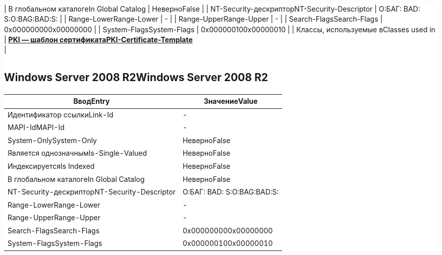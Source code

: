 | <span data-ttu-id="bc649-188">В глобальном каталоге</span><span class="sxs-lookup"><span data-stu-id="bc649-188">In Global Catalog</span></span>      | <span data-ttu-id="bc649-189">Неверно</span><span class="sxs-lookup"><span data-stu-id="bc649-189">False</span></span>                                                                   |
| <span data-ttu-id="bc649-190">NT-Security-дескриптор</span><span class="sxs-lookup"><span data-stu-id="bc649-190">NT-Security-Descriptor</span></span> | <span data-ttu-id="bc649-191">О:БАГ: BAD: S:</span><span class="sxs-lookup"><span data-stu-id="bc649-191">O:BAG:BAD:S:</span></span>                                                            |
| <span data-ttu-id="bc649-192">Range-Lower</span><span class="sxs-lookup"><span data-stu-id="bc649-192">Range-Lower</span></span>            | \-                                                                      |
| <span data-ttu-id="bc649-193">Range-Upper</span><span class="sxs-lookup"><span data-stu-id="bc649-193">Range-Upper</span></span>            | \-                                                                      |
| <span data-ttu-id="bc649-194">Search-Flags</span><span class="sxs-lookup"><span data-stu-id="bc649-194">Search-Flags</span></span>           | <span data-ttu-id="bc649-195">0x00000000</span><span class="sxs-lookup"><span data-stu-id="bc649-195">0x00000000</span></span>                                                              |
| <span data-ttu-id="bc649-196">System-Flags</span><span class="sxs-lookup"><span data-stu-id="bc649-196">System-Flags</span></span>           | <span data-ttu-id="bc649-197">0x00000010</span><span class="sxs-lookup"><span data-stu-id="bc649-197">0x00000010</span></span>                                                              |
| <span data-ttu-id="bc649-198">Классы, используемые в</span><span class="sxs-lookup"><span data-stu-id="bc649-198">Classes used in</span></span>        | [<span data-ttu-id="bc649-199">**PKI — шаблон сертификата**</span><span class="sxs-lookup"><span data-stu-id="bc649-199">**PKI-Certificate-Template**</span></span>](c-pkicertificatetemplate.md)<br/> |



## <a name="windows-server-2008-r2"></a><span data-ttu-id="bc649-200">Windows Server 2008 R2</span><span class="sxs-lookup"><span data-stu-id="bc649-200">Windows Server 2008 R2</span></span>



| <span data-ttu-id="bc649-201">Ввод</span><span class="sxs-lookup"><span data-stu-id="bc649-201">Entry</span></span> | <span data-ttu-id="bc649-202">Значение</span><span class="sxs-lookup"><span data-stu-id="bc649-202">Value</span></span> |
|------------------------|-------------------------------------------------------------------------|
| <span data-ttu-id="bc649-203">Идентификатор ссылки</span><span class="sxs-lookup"><span data-stu-id="bc649-203">Link-Id</span></span>                | \-                                                                      |
| <span data-ttu-id="bc649-204">MAPI-Id</span><span class="sxs-lookup"><span data-stu-id="bc649-204">MAPI-Id</span></span>                | \-                                                                      |
| <span data-ttu-id="bc649-205">System-Only</span><span class="sxs-lookup"><span data-stu-id="bc649-205">System-Only</span></span>            | <span data-ttu-id="bc649-206">Неверно</span><span class="sxs-lookup"><span data-stu-id="bc649-206">False</span></span>                                                                   |
| <span data-ttu-id="bc649-207">Является однозначным</span><span class="sxs-lookup"><span data-stu-id="bc649-207">Is-Single-Valued</span></span>       | <span data-ttu-id="bc649-208">Неверно</span><span class="sxs-lookup"><span data-stu-id="bc649-208">False</span></span>                                                                   |
| <span data-ttu-id="bc649-209">Индексируется</span><span class="sxs-lookup"><span data-stu-id="bc649-209">Is Indexed</span></span>             | <span data-ttu-id="bc649-210">Неверно</span><span class="sxs-lookup"><span data-stu-id="bc649-210">False</span></span>                                                                   |
| <span data-ttu-id="bc649-211">В глобальном каталоге</span><span class="sxs-lookup"><span data-stu-id="bc649-211">In Global Catalog</span></span>      | <span data-ttu-id="bc649-212">Неверно</span><span class="sxs-lookup"><span data-stu-id="bc649-212">False</span></span>                                                                   |
| <span data-ttu-id="bc649-213">NT-Security-дескриптор</span><span class="sxs-lookup"><span data-stu-id="bc649-213">NT-Security-Descriptor</span></span> | <span data-ttu-id="bc649-214">О:БАГ: BAD: S:</span><span class="sxs-lookup"><span data-stu-id="bc649-214">O:BAG:BAD:S:</span></span>                                                            |
| <span data-ttu-id="bc649-215">Range-Lower</span><span class="sxs-lookup"><span data-stu-id="bc649-215">Range-Lower</span></span>            | \-                                                                      |
| <span data-ttu-id="bc649-216">Range-Upper</span><span class="sxs-lookup"><span data-stu-id="bc649-216">Range-Upper</span></span>            | \-                                                                      |
| <span data-ttu-id="bc649-217">Search-Flags</span><span class="sxs-lookup"><span data-stu-id="bc649-217">Search-Flags</span></span>           | <span data-ttu-id="bc649-218">0x00000000</span><span class="sxs-lookup"><span data-stu-id="bc649-218">0x00000000</span></span>                                                              |
| <span data-ttu-id="bc649-219">System-Flags</span><span class="sxs-lookup"><span data-stu-id="bc649-219">System-Flags</span></span>           | <span data-ttu-id="bc649-220">0x00000010</span><span class="sxs-lookup"><span data-stu-id="bc649-220">0x00000010</span></span>                                                              |